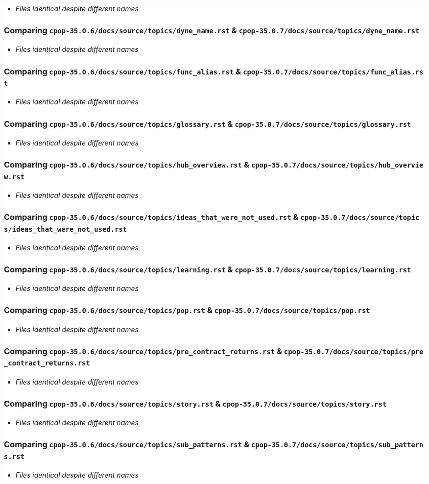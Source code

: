  * *Files identical despite different names*

### Comparing `cpop-35.0.6/docs/source/topics/dyne_name.rst` & `cpop-35.0.7/docs/source/topics/dyne_name.rst`

 * *Files identical despite different names*

### Comparing `cpop-35.0.6/docs/source/topics/func_alias.rst` & `cpop-35.0.7/docs/source/topics/func_alias.rst`

 * *Files identical despite different names*

### Comparing `cpop-35.0.6/docs/source/topics/glossary.rst` & `cpop-35.0.7/docs/source/topics/glossary.rst`

 * *Files identical despite different names*

### Comparing `cpop-35.0.6/docs/source/topics/hub_overview.rst` & `cpop-35.0.7/docs/source/topics/hub_overview.rst`

 * *Files identical despite different names*

### Comparing `cpop-35.0.6/docs/source/topics/ideas_that_were_not_used.rst` & `cpop-35.0.7/docs/source/topics/ideas_that_were_not_used.rst`

 * *Files identical despite different names*

### Comparing `cpop-35.0.6/docs/source/topics/learning.rst` & `cpop-35.0.7/docs/source/topics/learning.rst`

 * *Files identical despite different names*

### Comparing `cpop-35.0.6/docs/source/topics/pop.rst` & `cpop-35.0.7/docs/source/topics/pop.rst`

 * *Files identical despite different names*

### Comparing `cpop-35.0.6/docs/source/topics/pre_contract_returns.rst` & `cpop-35.0.7/docs/source/topics/pre_contract_returns.rst`

 * *Files identical despite different names*

### Comparing `cpop-35.0.6/docs/source/topics/story.rst` & `cpop-35.0.7/docs/source/topics/story.rst`

 * *Files identical despite different names*

### Comparing `cpop-35.0.6/docs/source/topics/sub_patterns.rst` & `cpop-35.0.7/docs/source/topics/sub_patterns.rst`

 * *Files identical despite different names*
